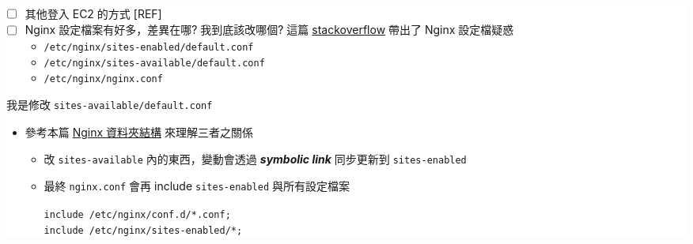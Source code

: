 - [ ] 其他登入 EC2 的方式 [REF]
- [ ] Nginx 設定檔案有好多，差異在哪? 我到底該改哪個? 這篇 [stackoverflow](https://stackoverflow.com/questions/41303885/nginx-do-i-really-need-sites-available-and-sites-enabled-folders) 帶出了 Nginx 設定檔疑惑
    * `/etc/nginx/sites-enabled/default.conf`
    * `/etc/nginx/sites-available/default.conf`
    * `/etc/nginx/nginx.conf`

我是修改 `sites-available/default.conf`
        
- 參考本篇 [Nginx 資料夾結構](https://wshs0713.github.io/posts/6a171975/) 來理解三者之關係
    * 改 `sites-available` 內的東西，變動會透過 ***symbolic link***  同步更新到 `sites-enabled`
    * 最終 `nginx.conf` 會再 include  `sites-enabled` 與所有設定檔案
    
        ```
        include /etc/nginx/conf.d/*.conf;
        include /etc/nginx/sites-enabled/*;
        ```